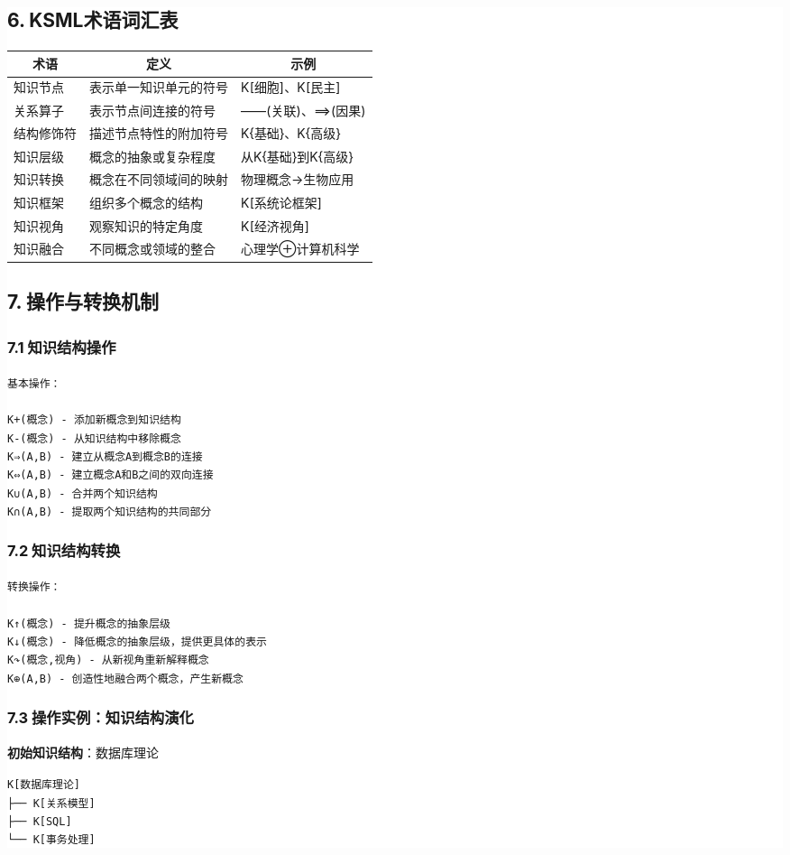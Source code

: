 ## 6. KSML术语词汇表

| 术语 | 定义 | 示例 |
|------|------|------|
| 知识节点 | 表示单一知识单元的符号 | K[细胞]、K[民主] |
| 关系算子 | 表示节点间连接的符号 | ——(关联)、⟹(因果) |
| 结构修饰符 | 描述节点特性的附加符号 | K{基础}、K{高级} |
| 知识层级 | 概念的抽象或复杂程度 | 从K{基础}到K{高级} |
| 知识转换 | 概念在不同领域间的映射 | 物理概念→生物应用 |
| 知识框架 | 组织多个概念的结构 | K[系统论框架] |
| 知识视角 | 观察知识的特定角度 | K[经济视角] |
| 知识融合 | 不同概念或领域的整合 | 心理学⊕计算机科学 |

## 7. 操作与转换机制

### 7.1 知识结构操作

```
基本操作：

K+(概念) - 添加新概念到知识结构
K-(概念) - 从知识结构中移除概念
K⇒(A,B) - 建立从概念A到概念B的连接
K⇔(A,B) - 建立概念A和B之间的双向连接
K∪(A,B) - 合并两个知识结构
K∩(A,B) - 提取两个知识结构的共同部分
```

### 7.2 知识结构转换

```
转换操作：

K↑(概念) - 提升概念的抽象层级
K↓(概念) - 降低概念的抽象层级，提供更具体的表示
K↷(概念,视角) - 从新视角重新解释概念
K⊕(A,B) - 创造性地融合两个概念，产生新概念
```

### 7.3 操作实例：知识结构演化

**初始知识结构**：数据库理论
```
K[数据库理论]
├── K[关系模型]
├── K[SQL]
└── K[事务处理]
```
